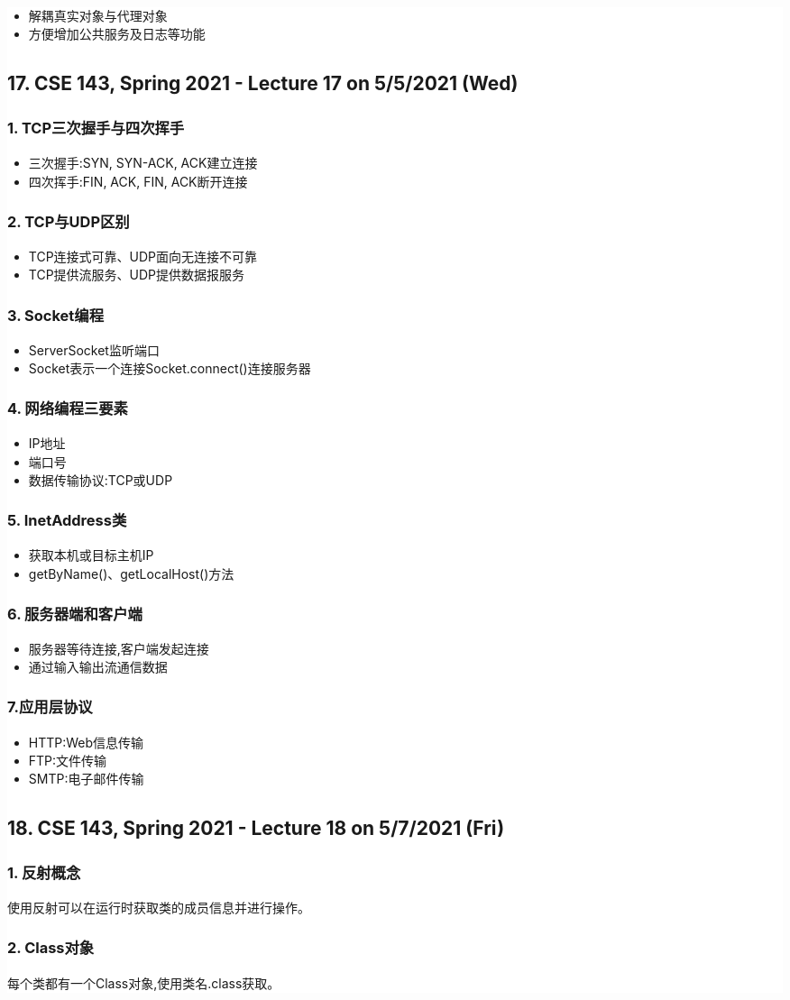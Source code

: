 - 解耦真实对象与代理对象
- 方便增加公共服务及日志等功能

## 17. CSE 143, Spring 2021 - Lecture 17 on 5/5/2021 (Wed)

### 1. TCP三次握手与四次挥手

- 三次握手:SYN, SYN-ACK, ACK建立连接
- 四次挥手:FIN, ACK, FIN, ACK断开连接  

### 2. TCP与UDP区别

- TCP连接式可靠、UDP面向无连接不可靠
- TCP提供流服务、UDP提供数据报服务

### 3. Socket编程

- ServerSocket监听端口
- Socket表示一个连接Socket.connect()连接服务器

### 4. 网络编程三要素

- IP地址
- 端口号
- 数据传输协议:TCP或UDP

### 5. InetAddress类

- 获取本机或目标主机IP
- getByName()、getLocalHost()方法

### 6. 服务器端和客户端

- 服务器等待连接,客户端发起连接
- 通过输入输出流通信数据

### 7.应用层协议

- HTTP:Web信息传输  
- FTP:文件传输
- SMTP:电子邮件传输

## 18. CSE 143, Spring 2021 - Lecture 18 on 5/7/2021 (Fri)

### 1. 反射概念

使用反射可以在运行时获取类的成员信息并进行操作。

### 2. Class对象

每个类都有一个Class对象,使用类名.class获取。
